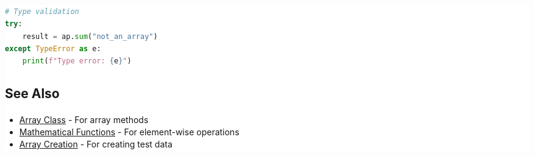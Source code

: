 ```python
# Type validation
try:
    result = ap.sum("not_an_array")
except TypeError as e:
    print(f"Type error: {e}")
```

## See Also

- [Array Class](array.md) - For array methods
- [Mathematical Functions](math.md) - For element-wise operations
- [Array Creation](creation.md) - For creating test data